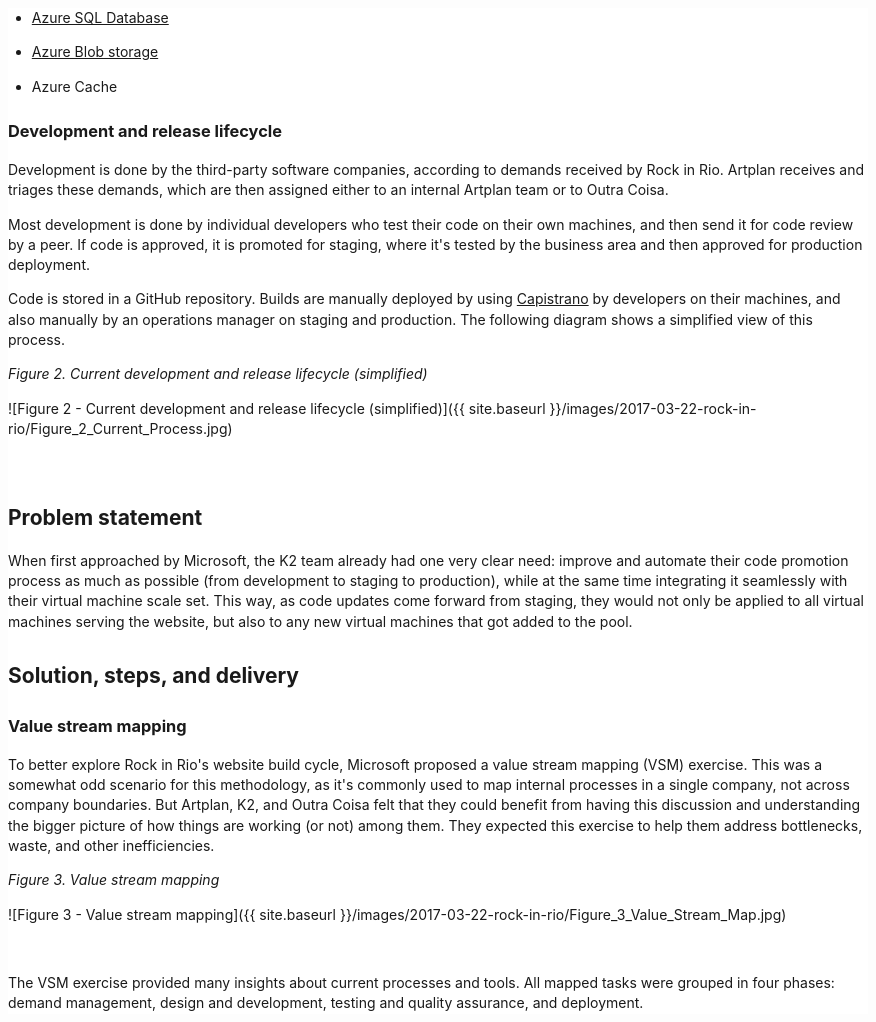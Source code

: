 -   [Azure SQL Database](https://azure.microsoft.com/en-us/services/sql-database/?v=16.50)

-   [Azure Blob storage](https://azure.microsoft.com/en-us/services/storage/blobs/)

-   Azure Cache

### Development and release lifecycle

Development is done by the third-party software companies, according to demands received by Rock in Rio. Artplan receives and triages these demands, which are then assigned either to an internal Artplan team or to Outra Coisa.

Most development is done by individual developers who test their code on their own machines, and then send it for code review by a peer. If code is approved, it is promoted for staging, where it's tested by the business area and then approved for production deployment.

Code is stored in a GitHub repository. Builds are manually deployed by using [Capistrano](http://capistranorb.com/) by developers on their machines, and also manually by an operations manager on staging and production. The following diagram shows a simplified view of this process.

*Figure 2. Current development and release lifecycle (simplified)*

![Figure 2 - Current development and release lifecycle (simplified)]({{ site.baseurl }}/images/2017-03-22-rock-in-rio/Figure_2_Current_Process.jpg)

<br/>

## Problem statement

When first approached by Microsoft, the K2 team already had one very clear need: improve and automate their code promotion process as much as possible (from development to staging to production), while at the same time integrating it seamlessly with their virtual machine scale set. This way, as code updates come forward from staging, they would not only be applied to all virtual machines serving the website, but also to any new virtual machines that got added to the pool.

## Solution, steps, and delivery

### Value stream mapping

To better explore Rock in Rio's website build cycle, Microsoft proposed a value stream mapping (VSM) exercise. This was a somewhat odd scenario for this methodology, as it's commonly used to map internal processes in a single company, not across company boundaries. But Artplan, K2, and Outra Coisa felt that they could benefit from having this discussion and understanding the bigger picture of how things are working (or not) among them. They expected this exercise to help them address bottlenecks, waste, and other inefficiencies.

*Figure 3. Value stream mapping*

![Figure 3 - Value stream mapping]({{ site.baseurl }}/images/2017-03-22-rock-in-rio/Figure_3_Value_Stream_Map.jpg)

<br/>

The VSM exercise provided many insights about current processes and tools. All mapped tasks were grouped in four phases: demand management, design and development, testing and quality assurance, and deployment.
